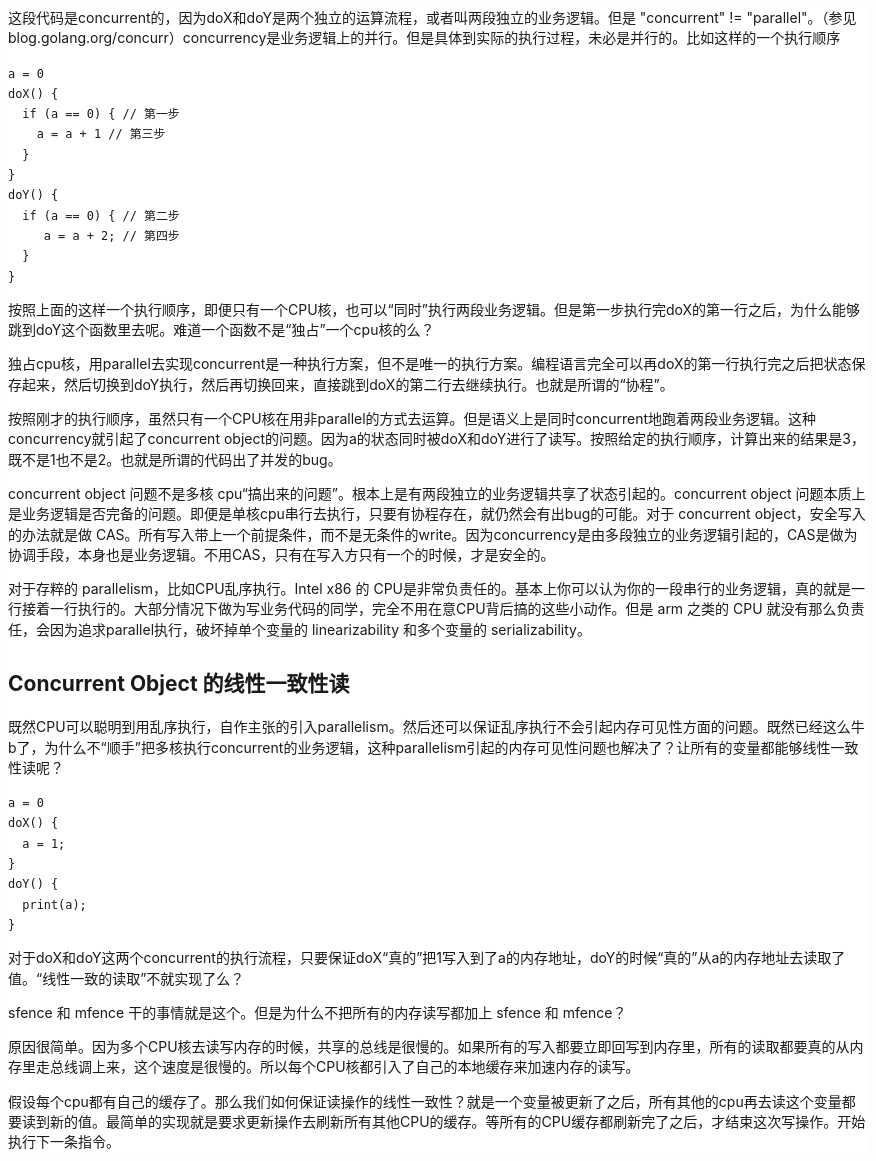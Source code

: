 这段代码是concurrent的，因为doX和doY是两个独立的运算流程，或者叫两段独立的业务逻辑。但是 "concurrent" != "parallel"。（参见 blog.golang.org/concurr）concurrency是业务逻辑上的并行。但是具体到实际的执行过程，未必是并行的。比如这样的一个执行顺序

````
a = 0
doX() {
  if (a == 0) { // 第一步
    a = a + 1 // 第三步
  }
}
doY() {
  if (a == 0) { // 第二步
     a = a + 2; // 第四步
  }
}
````
按照上面的这样一个执行顺序，即便只有一个CPU核，也可以“同时”执行两段业务逻辑。但是第一步执行完doX的第一行之后，为什么能够跳到doY这个函数里去呢。难道一个函数不是“独占”一个cpu核的么？

独占cpu核，用parallel去实现concurrent是一种执行方案，但不是唯一的执行方案。编程语言完全可以再doX的第一行执行完之后把状态保存起来，然后切换到doY执行，然后再切换回来，直接跳到doX的第二行去继续执行。也就是所谓的“协程”。

按照刚才的执行顺序，虽然只有一个CPU核在用非parallel的方式去运算。但是语义上是同时concurrent地跑着两段业务逻辑。这种concurrency就引起了concurrent object的问题。因为a的状态同时被doX和doY进行了读写。按照给定的执行顺序，计算出来的结果是3，既不是1也不是2。也就是所谓的代码出了并发的bug。

concurrent object 问题不是多核 cpu“搞出来的问题”。根本上是有两段独立的业务逻辑共享了状态引起的。concurrent object 问题本质上是业务逻辑是否完备的问题。即便是单核cpu串行去执行，只要有协程存在，就仍然会有出bug的可能。对于 concurrent object，安全写入的办法就是做 CAS。所有写入带上一个前提条件，而不是无条件的write。因为concurrency是由多段独立的业务逻辑引起的，CAS是做为协调手段，本身也是业务逻辑。不用CAS，只有在写入方只有一个的时候，才是安全的。

对于存粹的 parallelism，比如CPU乱序执行。Intel x86 的 CPU是非常负责任的。基本上你可以认为你的一段串行的业务逻辑，真的就是一行接着一行执行的。大部分情况下做为写业务代码的同学，完全不用在意CPU背后搞的这些小动作。但是 arm 之类的 CPU 就没有那么负责任，会因为追求parallel执行，破坏掉单个变量的 linearizability 和多个变量的 serializability。

## Concurrent Object 的线性一致性读

既然CPU可以聪明到用乱序执行，自作主张的引入parallelism。然后还可以保证乱序执行不会引起内存可见性方面的问题。既然已经这么牛b了，为什么不“顺手”把多核执行concurrent的业务逻辑，这种parallelism引起的内存可见性问题也解决了？让所有的变量都能够线性一致性读呢？

````
a = 0
doX() {
  a = 1;
}
doY() {
  print(a);
}
````
对于doX和doY这两个concurrent的执行流程，只要保证doX“真的”把1写入到了a的内存地址，doY的时候“真的”从a的内存地址去读取了值。“线性一致的读取”不就实现了么？

sfence 和 mfence 干的事情就是这个。但是为什么不把所有的内存读写都加上 sfence 和 mfence？


原因很简单。因为多个CPU核去读写内存的时候，共享的总线是很慢的。如果所有的写入都要立即回写到内存里，所有的读取都要真的从内存里走总线调上来，这个速度是很慢的。所以每个CPU核都引入了自己的本地缓存来加速内存的读写。

假设每个cpu都有自己的缓存了。那么我们如何保证读操作的线性一致性？就是一个变量被更新了之后，所有其他的cpu再去读这个变量都要读到新的值。最简单的实现就是要求更新操作去刷新所有其他CPU的缓存。等所有的CPU缓存都刷新完了之后，才结束这次写操作。开始执行下一条指令。
